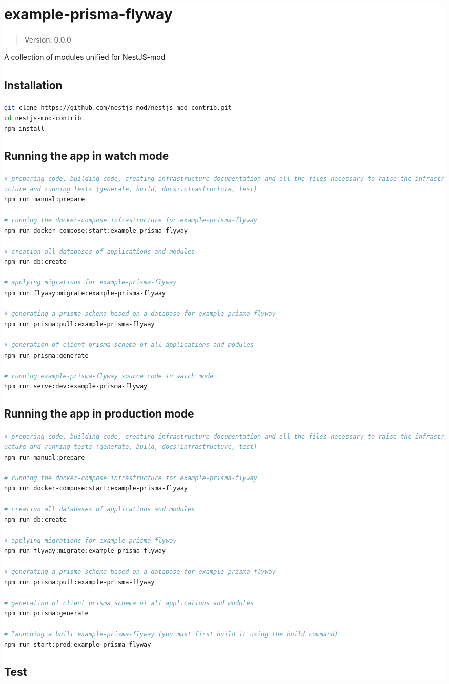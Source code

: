 # example-prisma-flyway
> Version: 0.0.0

A collection of modules unified for NestJS-mod
## Installation
```bash
git clone https://github.com/nestjs-mod/nestjs-mod-contrib.git
cd nestjs-mod-contrib
npm install
```
## Running the app in watch mode
```bash
# preparing code, building code, creating infrastructure documentation and all the files necessary to raise the infrastructure and running tests (generate, build, docs:infrastructure, test)
npm run manual:prepare

# running the docker-compose infrastructure for example-prisma-flyway
npm run docker-compose:start:example-prisma-flyway

# creation all databases of applications and modules
npm run db:create

# applying migrations for example-prisma-flyway
npm run flyway:migrate:example-prisma-flyway

# generating a prisma schema based on a database for example-prisma-flyway
npm run prisma:pull:example-prisma-flyway

# generation of client prisma schema of all applications and modules
npm run prisma:generate

# running example-prisma-flyway source code in watch mode
npm run serve:dev:example-prisma-flyway
```
## Running the app in production mode
```bash
# preparing code, building code, creating infrastructure documentation and all the files necessary to raise the infrastructure and running tests (generate, build, docs:infrastructure, test)
npm run manual:prepare

# running the docker-compose infrastructure for example-prisma-flyway
npm run docker-compose:start:example-prisma-flyway

# creation all databases of applications and modules
npm run db:create

# applying migrations for example-prisma-flyway
npm run flyway:migrate:example-prisma-flyway

# generating a prisma schema based on a database for example-prisma-flyway
npm run prisma:pull:example-prisma-flyway

# generation of client prisma schema of all applications and modules
npm run prisma:generate

# launching a built example-prisma-flyway (you must first build it using the build command)
npm run start:prod:example-prisma-flyway
```
## Test